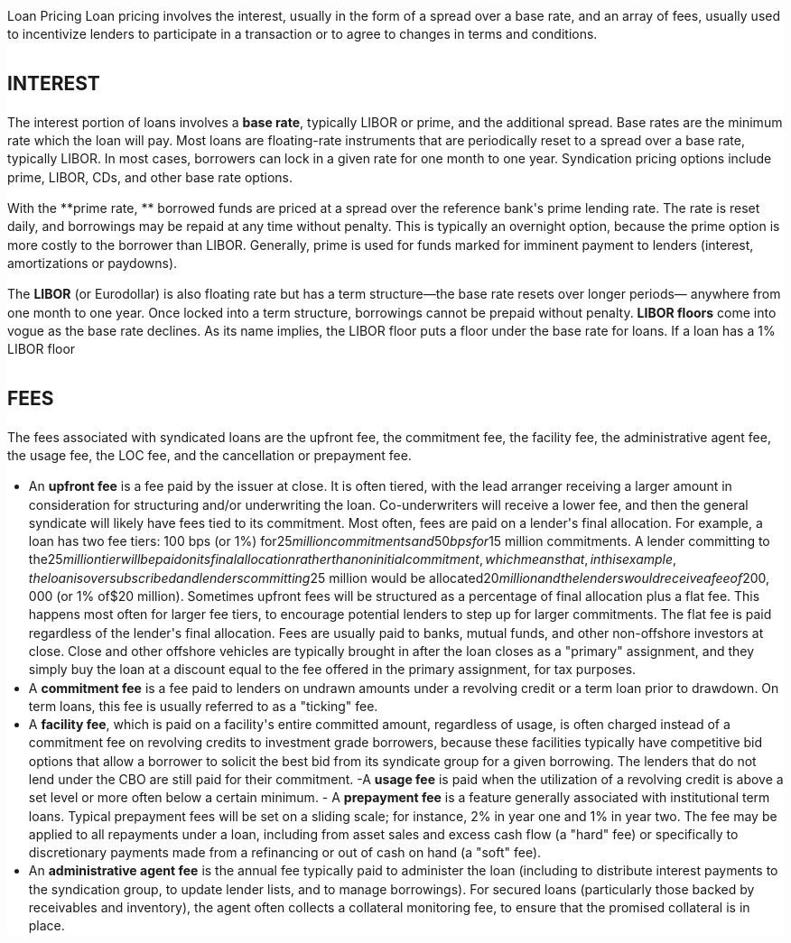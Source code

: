 Loan Pricing Loan pricing involves the interest,  usually in the form of a spread over a base rate,  and an array of fees,  usually used to incentivize lenders to participate in a transaction or to agree to changes in terms and conditions.

## INTEREST

The interest portion of loans involves a **base rate**,  typically LIBOR or prime,  and the additional spread. Base rates are the minimum rate which the loan will pay. Most loans are floating-rate instruments that are periodically reset to a spread over a base rate,  typically LIBOR. In most cases,  borrowers can lock in a given rate for one month to one year. Syndication pricing options include prime,  LIBOR,  CDs,  and other base rate options.

With the **prime rate, ** borrowed funds are priced at a spread over the reference bank's prime lending rate. The rate is reset daily,  and borrowings may be repaid at any time without penalty. This is typically an overnight option,  because the prime option is more costly to the borrower than LIBOR. Generally,  prime is used for funds marked for imminent payment to lenders (interest,  amortizations or paydowns).

The **LIBOR** (or Eurodollar) is also floating rate but has a term structure—the base rate resets over longer periods— anywhere from one month to one year. Once locked into a term structure,  borrowings cannot be prepaid without penalty. **LIBOR floors** come into vogue as the base rate declines. As its name implies,  the LIBOR floor puts a floor under the base rate for loans. If a loan has a 1% LIBOR floor

## FEES

The fees associated with syndicated loans are the upfront fee,  the commitment fee,  the facility fee,  the administrative agent fee,  the usage fee,  the LOC fee,  and the cancellation or prepayment fee.

- An **upfront fee** is a fee paid by the issuer at close. It is often tiered,  with the lead arranger receiving a larger amount
in consideration for structuring and/or underwriting the loan. Co-underwriters will receive a lower fee,  and then the general syndicate will likely have fees tied to its commitment. Most often,  fees are paid on a lender's final allocation. For example,  a loan has two fee tiers: 100 bps (or 1%) for$25 million commitments and 50 bps for$15 million commitments. A lender committing to the$25 million tier will be paid on its final allocation rather than on initial commitment,  which means that,  in this example,  the loan is oversubscribed and lenders committing$25 million would be allocated$20 million and the lenders would receive a fee of$200, 000 (or 1% of$20 million). Sometimes upfront fees will be structured as a percentage of final allocation plus a flat fee. This happens most often for larger fee tiers,  to encourage potential lenders to step up for larger commitments. The flat fee is paid regardless of the lender's final allocation. Fees are usually paid to banks,  mutual funds,  and other non-offshore investors at close. Close and other offshore vehicles are typically brought in after the loan closes as a "primary" assignment,  and they simply buy the loan at a discount equal to the fee offered in the primary assignment,  for tax purposes.
- A **commitment fee** is a fee paid to lenders on undrawn amounts under a revolving credit or a term loan prior to drawdown. On term loans,  this fee is usually referred to as a "ticking" fee.
- A **facility fee**,  which is paid on a facility's entire committed amount,  regardless of usage,  is often charged instead
of a commitment fee on revolving credits to investment grade borrowers,  because these facilities typically have competitive bid options that allow a borrower to solicit the best bid from its syndicate group for a given borrowing. The lenders that do not lend under the CBO are still paid for their commitment.
-A **usage fee** is paid when the utilization of a revolving credit is above a set level or more often below a certain minimum. - A **prepayment fee** is a feature generally associated with institutional term loans. Typical prepayment fees will be set on a sliding scale; for instance,  2% in year one and 1% in year two. The fee may be applied to all repayments under a loan,  including from asset sales and excess cash flow (a "hard" fee) or specifically to discretionary payments made from a refinancing or out of cash on hand (a "soft" fee).
- An **administrative agent fee** is the annual fee typically paid to administer the loan (including to distribute interest
payments to the syndication group,  to update lender lists,  and to manage borrowings). For secured loans (particularly those backed by receivables and inventory),  the agent often collects a collateral monitoring fee,  to ensure that the promised collateral is in place.